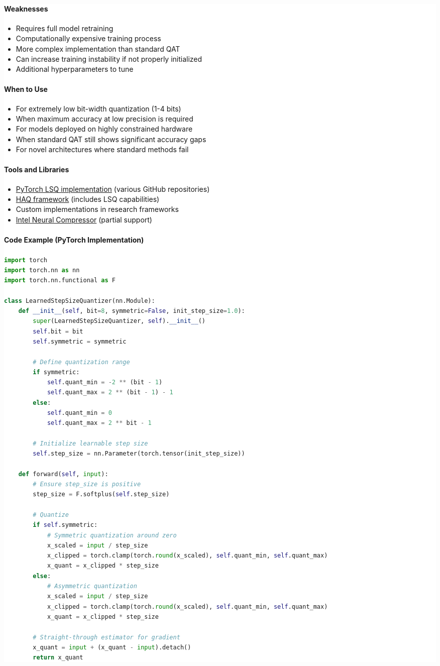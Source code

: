 #### Weaknesses
- Requires full model retraining
- Computationally expensive training process
- More complex implementation than standard QAT
- Can increase training instability if not properly initialized
- Additional hyperparameters to tune

#### When to Use
- For extremely low bit-width quantization (1-4 bits)
- When maximum accuracy at low precision is required
- For models deployed on highly constrained hardware
- When standard QAT still shows significant accuracy gaps
- For novel architectures where standard methods fail

#### Tools and Libraries
- [PyTorch LSQ implementation](#pytorch) (various GitHub repositories)
- [HAQ framework](#haq) (includes LSQ capabilities)
- Custom implementations in research frameworks
- [Intel Neural Compressor](#intel-neural) (partial support)

#### Code Example (PyTorch Implementation)
```python
import torch
import torch.nn as nn
import torch.nn.functional as F

class LearnedStepSizeQuantizer(nn.Module):
    def __init__(self, bit=8, symmetric=False, init_step_size=1.0):
        super(LearnedStepSizeQuantizer, self).__init__()
        self.bit = bit
        self.symmetric = symmetric
        
        # Define quantization range
        if symmetric:
            self.quant_min = -2 ** (bit - 1)
            self.quant_max = 2 ** (bit - 1) - 1
        else:
            self.quant_min = 0
            self.quant_max = 2 ** bit - 1
        
        # Initialize learnable step size
        self.step_size = nn.Parameter(torch.tensor(init_step_size))
    
    def forward(self, input):
        # Ensure step_size is positive
        step_size = F.softplus(self.step_size)
        
        # Quantize
        if self.symmetric:
            # Symmetric quantization around zero
            x_scaled = input / step_size
            x_clipped = torch.clamp(torch.round(x_scaled), self.quant_min, self.quant_max)
            x_quant = x_clipped * step_size
        else:
            # Asymmetric quantization
            x_scaled = input / step_size
            x_clipped = torch.clamp(torch.round(x_scaled), self.quant_min, self.quant_max)
            x_quant = x_clipped * step_size
        
        # Straight-through estimator for gradient
        x_quant = input + (x_quant - input).detach()
        return x_quant

```